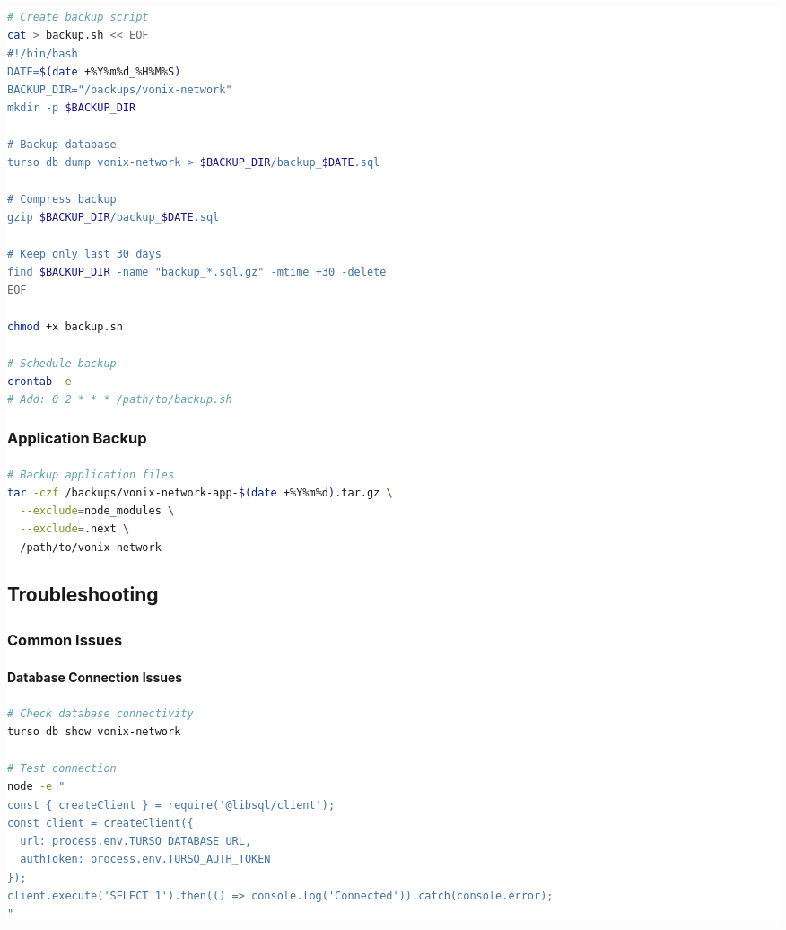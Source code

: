 ```bash
# Create backup script
cat > backup.sh << EOF
#!/bin/bash
DATE=$(date +%Y%m%d_%H%M%S)
BACKUP_DIR="/backups/vonix-network"
mkdir -p $BACKUP_DIR

# Backup database
turso db dump vonix-network > $BACKUP_DIR/backup_$DATE.sql

# Compress backup
gzip $BACKUP_DIR/backup_$DATE.sql

# Keep only last 30 days
find $BACKUP_DIR -name "backup_*.sql.gz" -mtime +30 -delete
EOF

chmod +x backup.sh

# Schedule backup
crontab -e
# Add: 0 2 * * * /path/to/backup.sh
```

### Application Backup

```bash
# Backup application files
tar -czf /backups/vonix-network-app-$(date +%Y%m%d).tar.gz \
  --exclude=node_modules \
  --exclude=.next \
  /path/to/vonix-network
```

## Troubleshooting

### Common Issues

#### Database Connection Issues

```bash
# Check database connectivity
turso db show vonix-network

# Test connection
node -e "
const { createClient } = require('@libsql/client');
const client = createClient({
  url: process.env.TURSO_DATABASE_URL,
  authToken: process.env.TURSO_AUTH_TOKEN
});
client.execute('SELECT 1').then(() => console.log('Connected')).catch(console.error);
"
```

